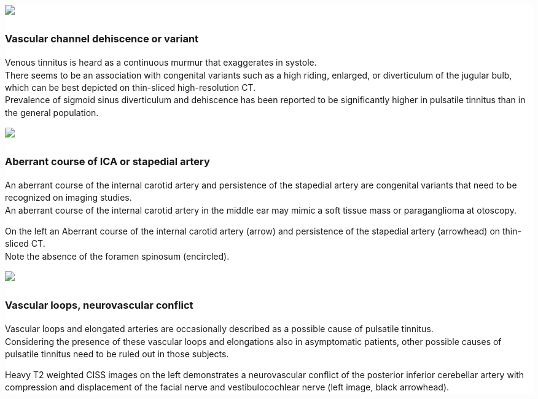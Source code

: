 






![](/img/containers/main/./6-vascular.jpeg/cf14d9d7ae7dba5a739ec5919a4c3b05.jpeg)




### Vascular channel dehiscence or variant


Venous tinnitus is heard as a continuous murmur that exaggerates in systole.   
There seems to be an association with congenital variants such as a high riding, enlarged, or diverticulum of the jugular bulb, which can be best depicted on thin-sliced high-resolution CT.   
Prevalence of sigmoid sinus diverticulum and dehiscence has been reported to be significantly higher in pulsatile tinnitus than in the general population. 








![](/img/containers/main/./6-vascular-b.jpeg/0a20d371eee1c3b8006f3a5d84228a99.jpeg)




### Aberrant course of ICA or stapedial artery


An aberrant course of the internal carotid artery and persistence of the stapedial artery are congenital variants that need to be recognized on imaging studies.  
An aberrant course of the internal carotid artery in the middle ear may mimic a soft tissue mass or paraganglioma at otoscopy.

On the left an Aberrant course of the internal carotid artery (arrow) and persistence of the stapedial artery (arrowhead) on thin-sliced CT.   
Note the absence of the foramen spinosum (encircled).








![](/img/containers/main/./7-loop.jpeg/c97e454413ba8e3b6b5478153d19029d.jpeg)




### Vascular loops, neurovascular conflict


Vascular loops and elongated arteries are occasionally described as a possible cause of pulsatile tinnitus.  
Considering the presence of these vascular loops and elongations also in asymptomatic patients, other possible causes of pulsatile tinnitus need to be ruled out in those subjects. 

Heavy T2 weighted CISS images on the left demonstrates a neurovascular conflict of the posterior inferior cerebellar artery with compression and displacement of the facial nerve and vestibulocochlear nerve (left image, black arrowhead). 
